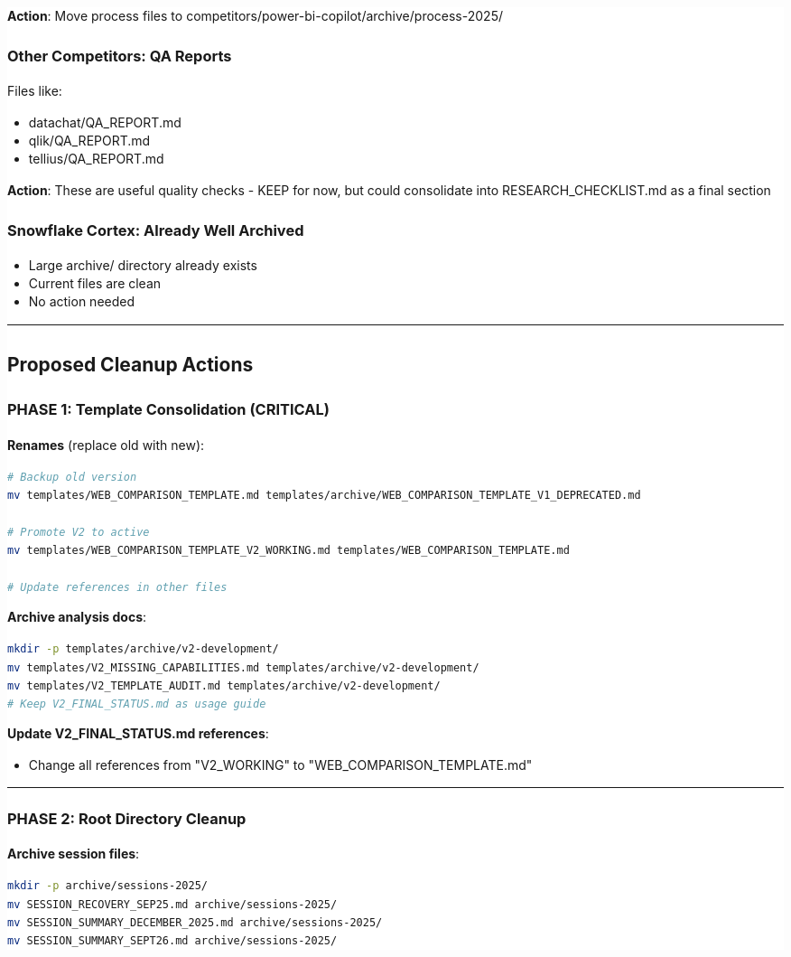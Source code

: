 **Action**: Move process files to competitors/power-bi-copilot/archive/process-2025/

### Other Competitors: QA Reports

Files like:
- datachat/QA_REPORT.md
- qlik/QA_REPORT.md
- tellius/QA_REPORT.md

**Action**: These are useful quality checks - KEEP for now, but could consolidate into RESEARCH_CHECKLIST.md as a final section

### Snowflake Cortex: Already Well Archived

- Large archive/ directory already exists
- Current files are clean
- No action needed

---

## Proposed Cleanup Actions

### PHASE 1: Template Consolidation (CRITICAL)

**Renames** (replace old with new):
```bash
# Backup old version
mv templates/WEB_COMPARISON_TEMPLATE.md templates/archive/WEB_COMPARISON_TEMPLATE_V1_DEPRECATED.md

# Promote V2 to active
mv templates/WEB_COMPARISON_TEMPLATE_V2_WORKING.md templates/WEB_COMPARISON_TEMPLATE.md

# Update references in other files
```

**Archive analysis docs**:
```bash
mkdir -p templates/archive/v2-development/
mv templates/V2_MISSING_CAPABILITIES.md templates/archive/v2-development/
mv templates/V2_TEMPLATE_AUDIT.md templates/archive/v2-development/
# Keep V2_FINAL_STATUS.md as usage guide
```

**Update V2_FINAL_STATUS.md references**:
- Change all references from "V2_WORKING" to "WEB_COMPARISON_TEMPLATE.md"

---

### PHASE 2: Root Directory Cleanup

**Archive session files**:
```bash
mkdir -p archive/sessions-2025/
mv SESSION_RECOVERY_SEP25.md archive/sessions-2025/
mv SESSION_SUMMARY_DECEMBER_2025.md archive/sessions-2025/
mv SESSION_SUMMARY_SEPT26.md archive/sessions-2025/
```
